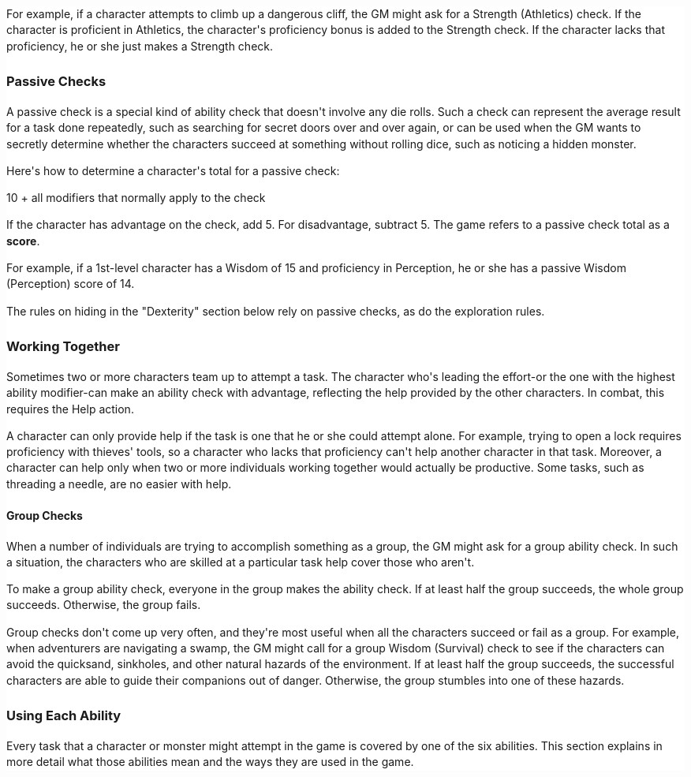 For example, if a character attempts to climb up a dangerous cliff, the GM might ask for a Strength (Athletics) check. If the character is proficient in Athletics, the character's proficiency bonus is added to the Strength check. If the character lacks that proficiency, he or she just makes a Strength check.

### Passive Checks

A passive check is a special kind of ability check that doesn't involve any die rolls. Such a check can represent the average result for a task done repeatedly, such as searching for secret doors over and over again, or can be used when the GM wants to secretly determine whether the characters succeed at something without rolling dice, such as noticing a hidden monster.

Here's how to determine a character's total for a passive check:

10 + all modifiers that normally apply to the check

If the character has advantage on the check, add 5. For disadvantage, subtract 5. The game refers to a passive check total as a **score**.

For example, if a 1st-level character has a Wisdom of 15 and proficiency in Perception, he or she has a passive Wisdom (Perception) score of 14.

The rules on hiding in the "Dexterity" section below rely on passive checks, as do the exploration rules.

### Working Together

Sometimes two or more characters team up to attempt a task. The character who's leading the effort-or the one with the highest ability modifier-can make an ability check with advantage, reflecting the help provided by the other characters. In combat, this requires the Help action.

A character can only provide help if the task is one that he or she could attempt alone. For example, trying to open a lock requires proficiency with thieves' tools, so a character who lacks that proficiency can't help another character in that task. Moreover, a character can help only when two or more individuals working together would actually be productive. Some tasks, such as threading a needle, are no easier with help.

#### Group Checks

When a number of individuals are trying to accomplish something as a group, the GM might ask for a group ability check. In such a situation, the characters who are skilled at a particular task help cover those who aren't.

To make a group ability check, everyone in the group makes the ability check. If at least half the group succeeds, the whole group succeeds. Otherwise, the group fails.

Group checks don't come up very often, and they're most useful when all the characters succeed or fail as a group. For example, when adventurers are navigating a swamp, the GM might call for a group Wisdom (Survival) check to see if the characters can avoid the quicksand, sinkholes, and other natural hazards of the environment. If at least half the group succeeds, the successful characters are able to guide their companions out of danger. Otherwise, the group stumbles into one of these hazards.

### Using Each Ability

Every task that a character or monster might attempt in the game is covered by one of the six abilities. This section explains in more detail what those abilities mean and the ways they are used in the game.
